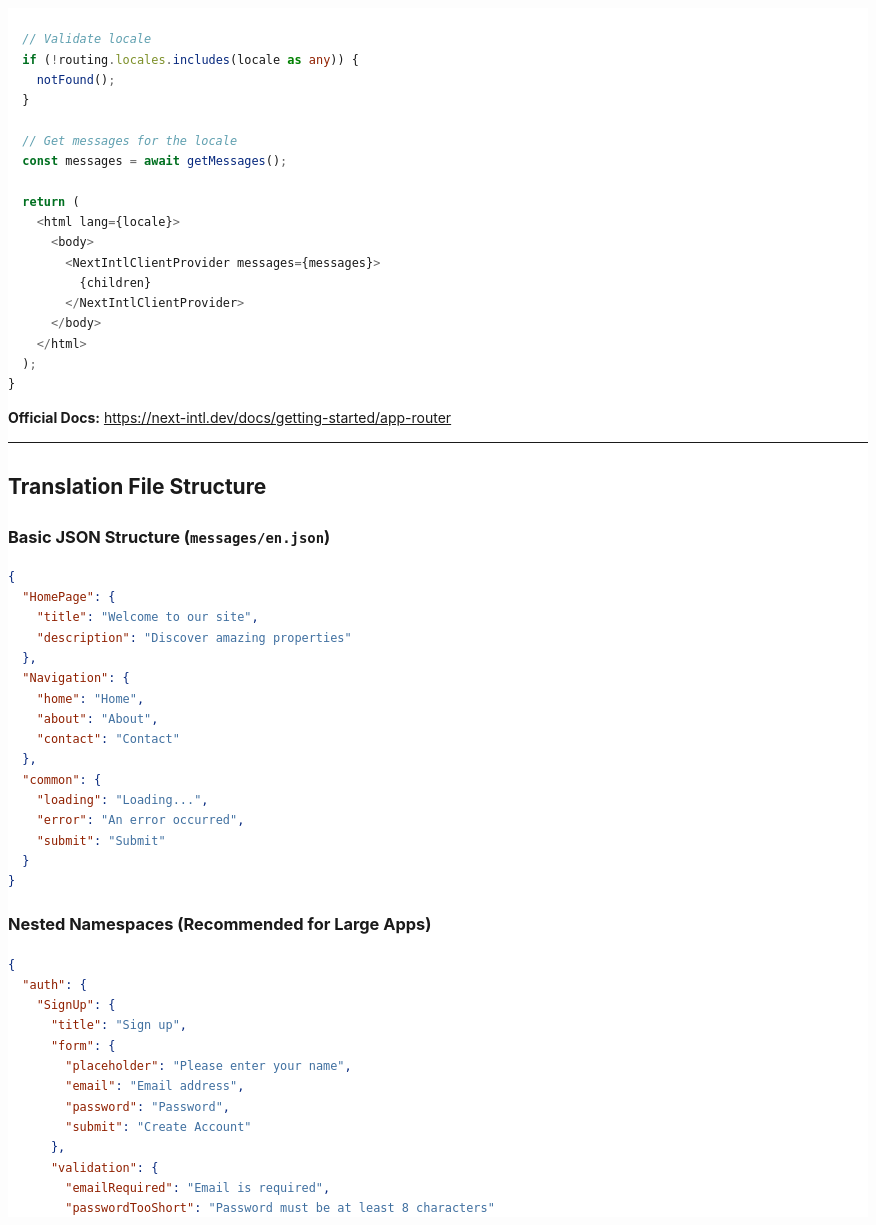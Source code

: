 ```typescript

  // Validate locale
  if (!routing.locales.includes(locale as any)) {
    notFound();
  }

  // Get messages for the locale
  const messages = await getMessages();

  return (
    <html lang={locale}>
      <body>
        <NextIntlClientProvider messages={messages}>
          {children}
        </NextIntlClientProvider>
      </body>
    </html>
  );
}
```

**Official Docs:** https://next-intl.dev/docs/getting-started/app-router

---

## Translation File Structure

### Basic JSON Structure (`messages/en.json`)

```json
{
  "HomePage": {
    "title": "Welcome to our site",
    "description": "Discover amazing properties"
  },
  "Navigation": {
    "home": "Home",
    "about": "About",
    "contact": "Contact"
  },
  "common": {
    "loading": "Loading...",
    "error": "An error occurred",
    "submit": "Submit"
  }
}
```

### Nested Namespaces (Recommended for Large Apps)

```json
{
  "auth": {
    "SignUp": {
      "title": "Sign up",
      "form": {
        "placeholder": "Please enter your name",
        "email": "Email address",
        "password": "Password",
        "submit": "Create Account"
      },
      "validation": {
        "emailRequired": "Email is required",
        "passwordTooShort": "Password must be at least 8 characters"
```